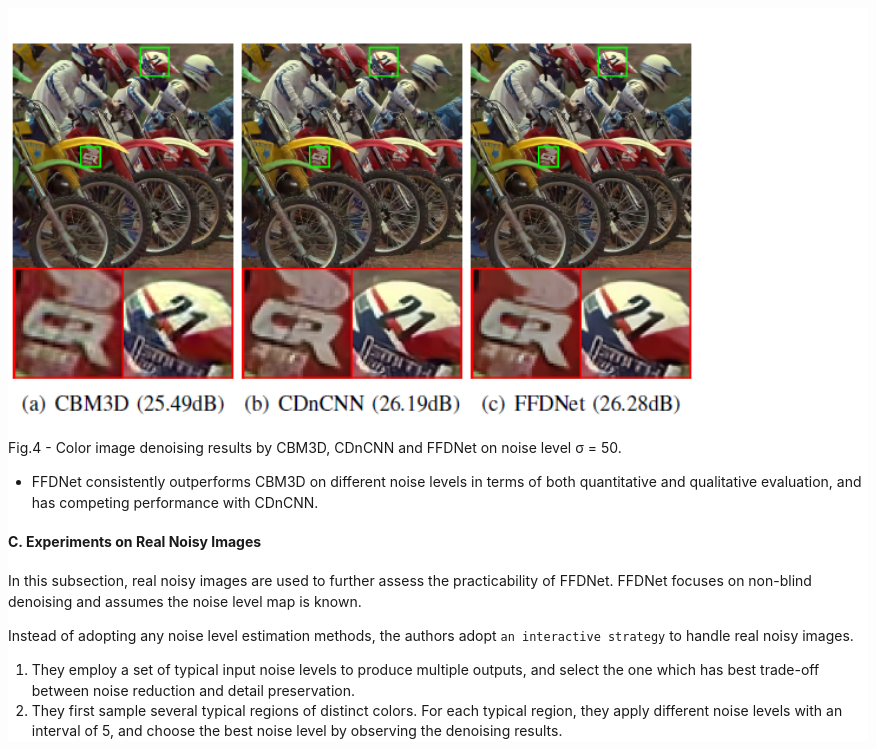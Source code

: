 <p>
  <img src="/assets/images/blog/Image_Denoising/Figure11.png" style="width:80%">
  <figcaption>
  Fig.4 - Color image denoising results by CBM3D, CDnCNN and FFDNet on noise level &sigma; = 50.
  </figcaption>
</p>

- FFDNet consistently outperforms CBM3D on different noise levels in terms of both quantitative and qualitative evaluation, and has competing performance with CDnCNN.  


#### C. Experiments on Real Noisy Images  

In this subsection, real noisy images are used to further assess the practicability of FFDNet. FFDNet focuses on non-blind denoising and assumes the noise level map is known.  

Instead of adopting any noise level estimation methods, the authors adopt `an interactive strategy` to handle real noisy images.  
1. They employ a set of typical input noise levels to produce multiple outputs, and select the one which has best trade-off between noise reduction and detail preservation.  
2. They first sample several typical regions of distinct colors. For each typical region, they apply different noise levels with an interval of 5, and choose the best noise level by observing the denoising results.  

<p>